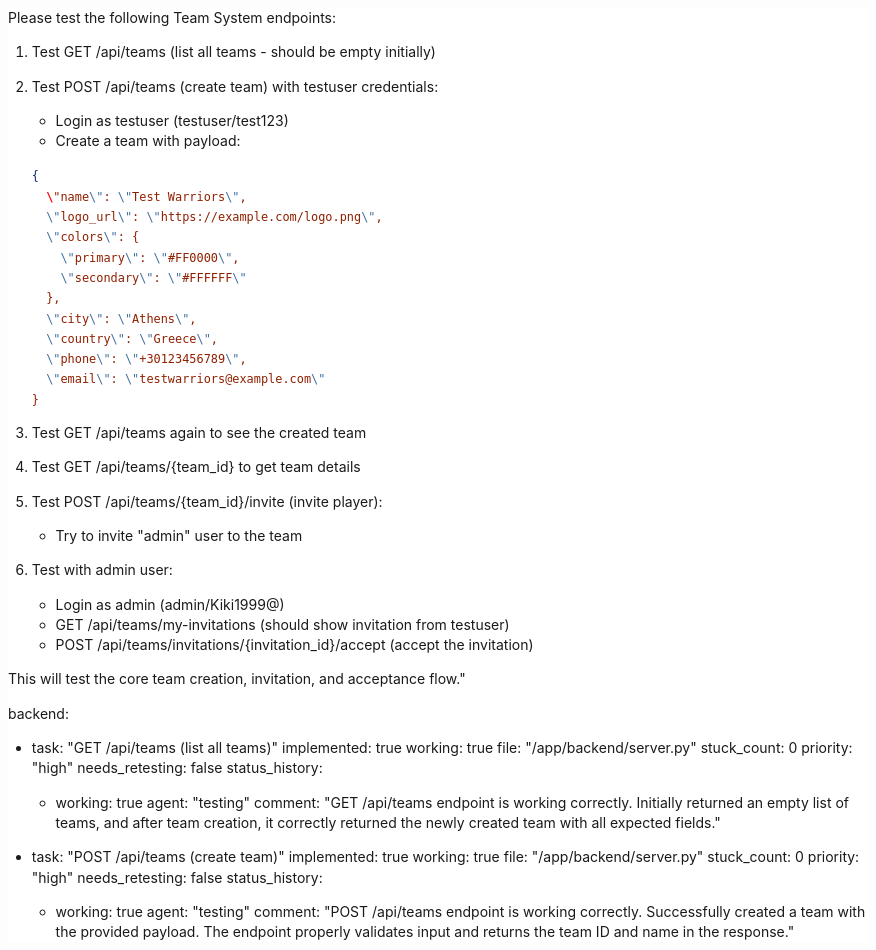 Please test the following Team System endpoints:

1. Test GET /api/teams (list all teams - should be empty initially)

2. Test POST /api/teams (create team) with testuser credentials:
   - Login as testuser (testuser/test123)
   - Create a team with payload:
   ```json
   {
     \"name\": \"Test Warriors\",
     \"logo_url\": \"https://example.com/logo.png\",
     \"colors\": {
       \"primary\": \"#FF0000\",
       \"secondary\": \"#FFFFFF\"
     },
     \"city\": \"Athens\",
     \"country\": \"Greece\", 
     \"phone\": \"+30123456789\",
     \"email\": \"testwarriors@example.com\"
   }
   ```

3. Test GET /api/teams again to see the created team

4. Test GET /api/teams/{team_id} to get team details

5. Test POST /api/teams/{team_id}/invite (invite player):
   - Try to invite \"admin\" user to the team

6. Test with admin user:
   - Login as admin (admin/Kiki1999@)
   - GET /api/teams/my-invitations (should show invitation from testuser)
   - POST /api/teams/invitations/{invitation_id}/accept (accept the invitation)

This will test the core team creation, invitation, and acceptance flow."

backend:
  - task: "GET /api/teams (list all teams)"
    implemented: true
    working: true
    file: "/app/backend/server.py"
    stuck_count: 0
    priority: "high"
    needs_retesting: false
    status_history:
      - working: true
        agent: "testing"
        comment: "GET /api/teams endpoint is working correctly. Initially returned an empty list of teams, and after team creation, it correctly returned the newly created team with all expected fields."
  
  - task: "POST /api/teams (create team)"
    implemented: true
    working: true
    file: "/app/backend/server.py"
    stuck_count: 0
    priority: "high"
    needs_retesting: false
    status_history:
      - working: true
        agent: "testing"
        comment: "POST /api/teams endpoint is working correctly. Successfully created a team with the provided payload. The endpoint properly validates input and returns the team ID and name in the response."
  